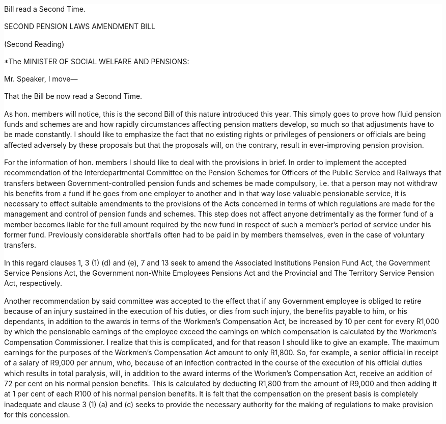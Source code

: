 <p>Bill read a Second Time.</p>

</speech>

</debateSection>

<debateSection name="#second_pension_laws_amendment_bill">

<heading>SECOND PENSION LAWS AMENDMENT BILL</heading>

<summary>(Second Reading)</summary>

<speech by="#minister_of_social_welfare_and_pensions">

<from>*The <person refersTo="hansard_za">MINISTER OF SOCIAL WELFARE AND PENSIONS</person>:</from>

<p>Mr. Speaker, I move&#x2014;</p>

<block name="quote"><span class="col_3703-3704" refersTo="page_0407"/>That the Bill be now read a Second Time.</block>

<p>As hon. members will notice, this is the second Bill of this nature introduced this year. This simply goes to prove how fluid pension funds and schemes are and how rapidly circumstances affecting pension matters develop, so much so that adjustments have to be made constantly. I should like to emphasize the fact that no existing rights or privileges of pensioners or officials are being affected adversely by these proposals but that the proposals will, on the contrary, result in ever-improving pension provision.</p>

<p>For the information of hon. members I should like to deal with the provisions in brief. In order to implement the accepted recommendation of the Interdepartmental Committee on the Pension Schemes for Officers of the Public Service and Railways that transfers between Government-controlled pension funds and schemes be made compulsory, i.e. that a person may not withdraw his benefits from a fund if he goes from one employer to another and in that way lose valuable pensionable service, it is necessary to effect suitable amendments to the provisions of the Acts concerned in terms of which regulations are made for the management and control of pension funds and schemes. This step does not affect anyone detrimentally as the former fund of a member becomes liable for the full amount required by the new fund in respect of such a member&#x2019;s period of service under his former fund. Previously considerable shortfalls often had to be paid in by members themselves, even in the case of voluntary transfers.</p>

<p>In this regard clauses 1, 3 (1) (d) and (e), 7 and 13 seek to amend the Associated Institutions Pension Fund Act, the Government Service Pensions Act, the Government non-White Employees Pensions Act and the Provincial and The Territory Service Pension Act, respectively.</p>

<p>Another recommendation by said committee was accepted to the effect that if any Government employee is obliged to retire because of an injury sustained in the execution of his duties, or dies from such injury, the benefits payable to him, or his dependants, in addition to the awards in terms of the Workmen&#x2019;s Compensation Act, be increased by 10 per cent for every R1,000 by which the pensionable earnings of the employee exceed the earnings on which compensation is calculated by the Workmen&#x2019;s Compensation Commissioner. I realize that this is complicated, and for that reason I should like to give an example. The maximum earnings for the purposes of the Workmen&#x2019;s Compensation Act amount to only R1,800. So, for example, a senior official in receipt of a salary of R9,000 per annum, who, because of an infection contracted in the course of the execution of his official duties which results in total paralysis, will, in addition to the award interms of the Workmen&#x2019;s Compensation Act, receive an addition of 72 per cent on his normal pension benefits. This is calculated by deducting R1,800 from the amount of R9,000 and then adding it at 1 per cent of each R100 of his normal pension benefits. It is felt that the compensation on the present basis is completely inadequate and clause 3 (1) (a) and (c) seeks to provide the necessary authority for the making of regulations to make provision for this concession.</p>
